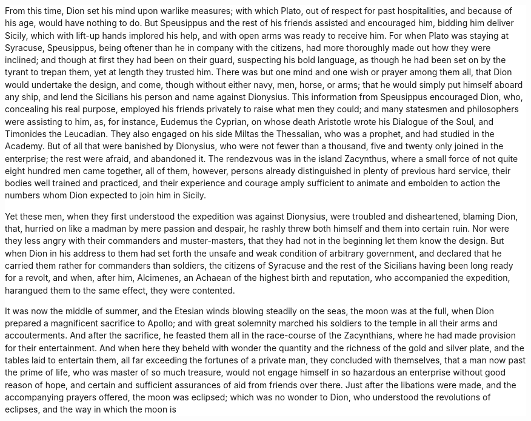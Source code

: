 From this time, Dion set his mind upon warlike measures; with
which Plato, out of respect for past hospitalities, and because
of his age, would have nothing to do.  But Speusippus and the
rest of his friends assisted and encouraged him, bidding him
deliver Sicily, which with lift-up hands implored his help, and
with open arms was ready to receive him.  For when Plato was
staying at Syracuse, Speusippus, being oftener than he in
company with the citizens, had more thoroughly made out how
they were inclined; and though at first they had been on their
guard, suspecting his bold language, as though he had been set
on by the tyrant to trepan them, yet at length they trusted him.
There was but one mind and one wish or prayer among them all,
that Dion would undertake the design, and come, though without
either navy, men, horse, or arms; that he would simply put
himself aboard any ship, and lend the Sicilians his person and
name against Dionysius.  This information from Speusippus
encouraged Dion, who, concealing his real purpose, employed his
friends privately to raise what men they could; and many
statesmen and philosophers were assisting to him, as, for
instance, Eudemus the Cyprian, on whose death Aristotle wrote
his Dialogue of the Soul, and Timonides the Leucadian.  They
also engaged on his side Miltas the Thessalian, who was a
prophet, and had studied in the Academy.  But of all that were
banished by Dionysius, who were not fewer than a thousand, five
and twenty only joined in the enterprise; the rest were afraid,
and abandoned it.  The rendezvous was in the island Zacynthus,
where a small force of not quite eight hundred men came
together, all of them, however, persons already distinguished in
plenty of previous hard service, their bodies well trained and
practiced, and their experience and courage amply sufficient to
animate and embolden to action the numbers whom Dion expected to
join him in Sicily.

Yet these men, when they first understood the expedition was
against Dionysius, were troubled and disheartened, blaming Dion,
that, hurried on like a madman by mere passion and despair, he
rashly threw both himself and them into certain ruin.  Nor were
they less angry with their commanders and muster-masters, that
they had not in the beginning let them know the design.  But
when Dion in his address to them had set forth the unsafe and
weak condition of arbitrary government, and declared that he
carried them rather for commanders than soldiers, the citizens
of Syracuse and the rest of the Sicilians having been long ready
for a revolt, and when, after him, Alcimenes, an Achaean of the
highest birth and reputation, who accompanied the expedition,
harangued them to the same effect, they were contented.

It was now the middle of summer, and the Etesian winds blowing
steadily on the seas, the moon was at the full, when Dion
prepared a magnificent sacrifice to Apollo; and with great
solemnity marched his soldiers to the temple in all their arms
and accouterments.  And after the sacrifice, he feasted them all
in the race-course of the Zacynthians, where he had made
provision for their entertainment.  And when here they beheld
with wonder the quantity and the richness of the gold and silver
plate, and the tables laid to entertain them, all far exceeding
the fortunes of a private man, they concluded with themselves,
that a man now past the prime of life, who was master of so much
treasure, would not engage himself in so hazardous an enterprise
without good reason of hope, and certain and sufficient
assurances of aid from friends over there.  Just after the
libations were made, and the accompanying prayers offered, the
moon was eclipsed; which was no wonder to Dion, who understood
the revolutions of eclipses, and the way in which the moon is